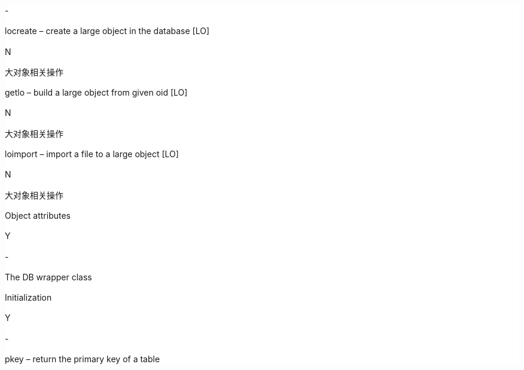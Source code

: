 <td class="cellrowborder" valign="top" headers="mcps1.2.5.1.2 "><p id="p18142011105419"><a name="p18142011105419"></a><a name="p18142011105419"></a>-</p>
</td>
</tr>
<tr id="row19814161114548"><td class="cellrowborder" valign="top" headers="mcps1.2.5.1.1 "><p id="p88143119546"><a name="p88143119546"></a><a name="p88143119546"></a>locreate – create a large object in the database [LO]</p>
</td>
<td class="cellrowborder" valign="top" headers="mcps1.2.5.1.1 "><p id="p281421113545"><a name="p281421113545"></a><a name="p281421113545"></a>N</p>
</td>
<td class="cellrowborder" valign="top" headers="mcps1.2.5.1.2 "><p id="p5814121155417"><a name="p5814121155417"></a><a name="p5814121155417"></a>大对象相关操作</p>
</td>
</tr>
<tr id="row58142119543"><td class="cellrowborder" valign="top" headers="mcps1.2.5.1.1 "><p id="p1814171114543"><a name="p1814171114543"></a><a name="p1814171114543"></a>getlo – build a large object from given oid [LO]</p>
</td>
<td class="cellrowborder" valign="top" headers="mcps1.2.5.1.1 "><p id="p081411119542"><a name="p081411119542"></a><a name="p081411119542"></a>N</p>
</td>
<td class="cellrowborder" valign="top" headers="mcps1.2.5.1.2 "><p id="p10814111115542"><a name="p10814111115542"></a><a name="p10814111115542"></a>大对象相关操作</p>
</td>
</tr>
<tr id="row19814131114540"><td class="cellrowborder" valign="top" headers="mcps1.2.5.1.1 "><p id="p281401175411"><a name="p281401175411"></a><a name="p281401175411"></a>loimport – import a file to a large object [LO]</p>
</td>
<td class="cellrowborder" valign="top" headers="mcps1.2.5.1.1 "><p id="p48141911195410"><a name="p48141911195410"></a><a name="p48141911195410"></a>N</p>
</td>
<td class="cellrowborder" valign="top" headers="mcps1.2.5.1.2 "><p id="p681481112540"><a name="p681481112540"></a><a name="p681481112540"></a>大对象相关操作</p>
</td>
</tr>
<tr id="row9814121125418"><td class="cellrowborder" valign="top" headers="mcps1.2.5.1.1 "><p id="p17814121119541"><a name="p17814121119541"></a><a name="p17814121119541"></a>Object attributes</p>
</td>
<td class="cellrowborder" valign="top" headers="mcps1.2.5.1.1 "><p id="p15814121175417"><a name="p15814121175417"></a><a name="p15814121175417"></a>Y</p>
</td>
<td class="cellrowborder" valign="top" headers="mcps1.2.5.1.2 "><p id="p981411125417"><a name="p981411125417"></a><a name="p981411125417"></a>-</p>
</td>
</tr>
<tr id="row7814121185417"><td class="cellrowborder" rowspan="29" valign="top" width="15%" headers="mcps1.2.5.1.1 "><p id="p198146114547"><a name="p198146114547"></a><a name="p198146114547"></a>The DB wrapper class</p>
</td>
<td class="cellrowborder" valign="top" width="65%" headers="mcps1.2.5.1.1 "><p id="p4814191195419"><a name="p4814191195419"></a><a name="p4814191195419"></a>Initialization</p>
</td>
<td class="cellrowborder" valign="top" width="10%" headers="mcps1.2.5.1.2 "><p id="p118141311115411"><a name="p118141311115411"></a><a name="p118141311115411"></a>Y</p>
</td>
<td class="cellrowborder" valign="top" width="10%" headers="mcps1.2.5.1.3 "><p id="p5814911175412"><a name="p5814911175412"></a><a name="p5814911175412"></a>-</p>
</td>
</tr>
<tr id="row1381420114548"><td class="cellrowborder" valign="top" headers="mcps1.2.5.1.1 "><p id="p681401145420"><a name="p681401145420"></a><a name="p681401145420"></a>pkey – return the primary key of a table</p>